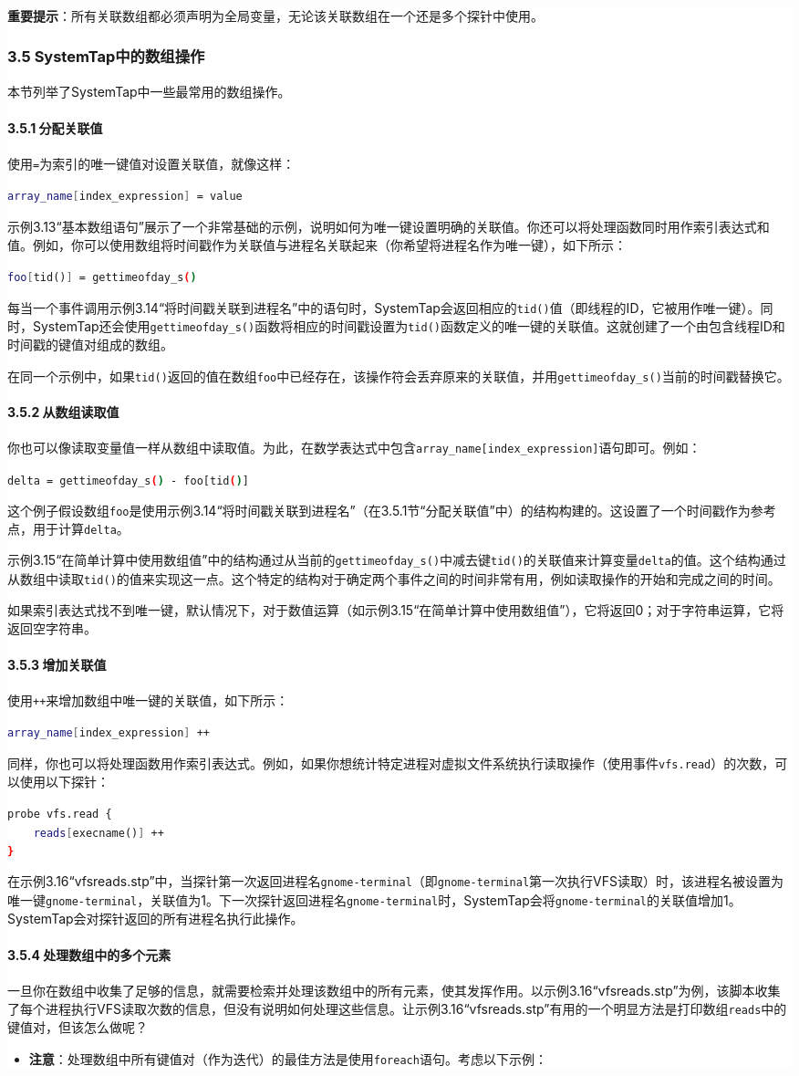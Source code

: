 **重要提示**：所有关联数组都必须声明为全局变量，无论该关联数组在一个还是多个探针中使用。

### 3.5 SystemTap中的数组操作
本节列举了SystemTap中一些最常用的数组操作。

#### 3.5.1 分配关联值
使用`=`为索引的唯一键值对设置关联值，就像这样：

```bash
array_name[index_expression] = value
```

示例3.13“基本数组语句”展示了一个非常基础的示例，说明如何为唯一键设置明确的关联值。你还可以将处理函数同时用作索引表达式和值。例如，你可以使用数组将时间戳作为关联值与进程名关联起来（你希望将进程名作为唯一键），如下所示：

```bash
foo[tid()] = gettimeofday_s()
```

每当一个事件调用示例3.14“将时间戳关联到进程名”中的语句时，SystemTap会返回相应的`tid()`值（即线程的ID，它被用作唯一键）。同时，SystemTap还会使用`gettimeofday_s()`函数将相应的时间戳设置为`tid()`函数定义的唯一键的关联值。这就创建了一个由包含线程ID和时间戳的键值对组成的数组。

在同一个示例中，如果`tid()`返回的值在数组`foo`中已经存在，该操作符会丢弃原来的关联值，并用`gettimeofday_s()`当前的时间戳替换它。

#### 3.5.2 从数组读取值
你也可以像读取变量值一样从数组中读取值。为此，在数学表达式中包含`array_name[index_expression]`语句即可。例如：

```bash
delta = gettimeofday_s() - foo[tid()]
```

这个例子假设数组`foo`是使用示例3.14“将时间戳关联到进程名”（在3.5.1节“分配关联值”中）的结构构建的。这设置了一个时间戳作为参考点，用于计算`delta`。

示例3.15“在简单计算中使用数组值”中的结构通过从当前的`gettimeofday_s()`中减去键`tid()`的关联值来计算变量`delta`的值。这个结构通过从数组中读取`tid()`的值来实现这一点。这个特定的结构对于确定两个事件之间的时间非常有用，例如读取操作的开始和完成之间的时间。

如果索引表达式找不到唯一键，默认情况下，对于数值运算（如示例3.15“在简单计算中使用数组值”），它将返回0；对于字符串运算，它将返回空字符串。

#### 3.5.3 增加关联值
使用`++`来增加数组中唯一键的关联值，如下所示：

```bash
array_name[index_expression] ++
```

同样，你也可以将处理函数用作索引表达式。例如，如果你想统计特定进程对虚拟文件系统执行读取操作（使用事件`vfs.read`）的次数，可以使用以下探针：

```bash
probe vfs.read {
    reads[execname()] ++
}
```

在示例3.16“vfsreads.stp”中，当探针第一次返回进程名`gnome-terminal`（即`gnome-terminal`第一次执行VFS读取）时，该进程名被设置为唯一键`gnome-terminal`，关联值为1。下一次探针返回进程名`gnome-terminal`时，SystemTap会将`gnome-terminal`的关联值增加1。SystemTap会对探针返回的所有进程名执行此操作。

#### 3.5.4 处理数组中的多个元素
一旦你在数组中收集了足够的信息，就需要检索并处理该数组中的所有元素，使其发挥作用。以示例3.16“vfsreads.stp”为例，该脚本收集了每个进程执行VFS读取次数的信息，但没有说明如何处理这些信息。让示例3.16“vfsreads.stp”有用的一个明显方法是打印数组`reads`中的键值对，但该怎么做呢？
- **注意**：处理数组中所有键值对（作为迭代）的最佳方法是使用`foreach`语句。考虑以下示例：
